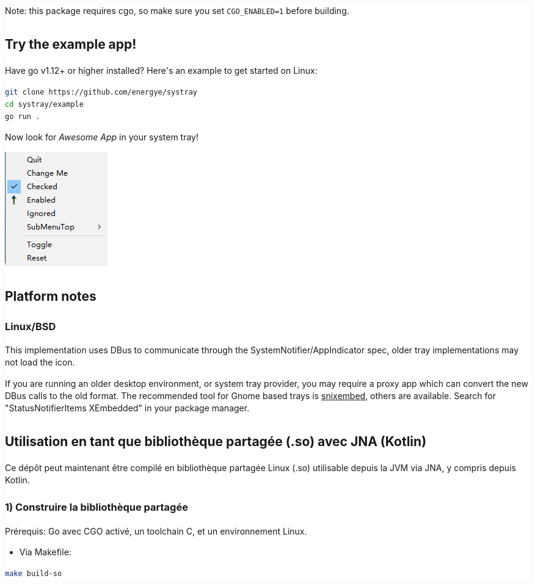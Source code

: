 Note: this package requires cgo, so make sure you set `CGO_ENABLED=1` before building.

## Try the example app!

Have go v1.12+ or higher installed? Here's an example to get started on Linux:

```sh
git clone https://github.com/energye/systray
cd systray/example
go run .
```

Now look for *Awesome App* in your system tray!

![Awesome App screenshot](example/demo.png)

## Platform notes

### Linux/BSD

This implementation uses DBus to communicate through the SystemNotifier/AppIndicator spec, older tray implementations may not load the icon.

If you are running an older desktop environment, or system tray provider, you may require a proxy app which can convert the new DBus calls to the old format.
The recommended tool for Gnome based trays is [snixembed](https://git.sr.ht/~steef/snixembed), others are available.
Search for "StatusNotifierItems XEmbedded" in your package manager.

## Utilisation en tant que bibliothèque partagée (.so) avec JNA (Kotlin)

Ce dépôt peut maintenant être compilé en bibliothèque partagée Linux (.so) utilisable depuis la JVM via JNA, y compris depuis Kotlin.

### 1) Construire la bibliothèque partagée

Prérequis: Go avec CGO activé, un toolchain C, et un environnement Linux.

- Via Makefile:

```sh
make build-so
```
